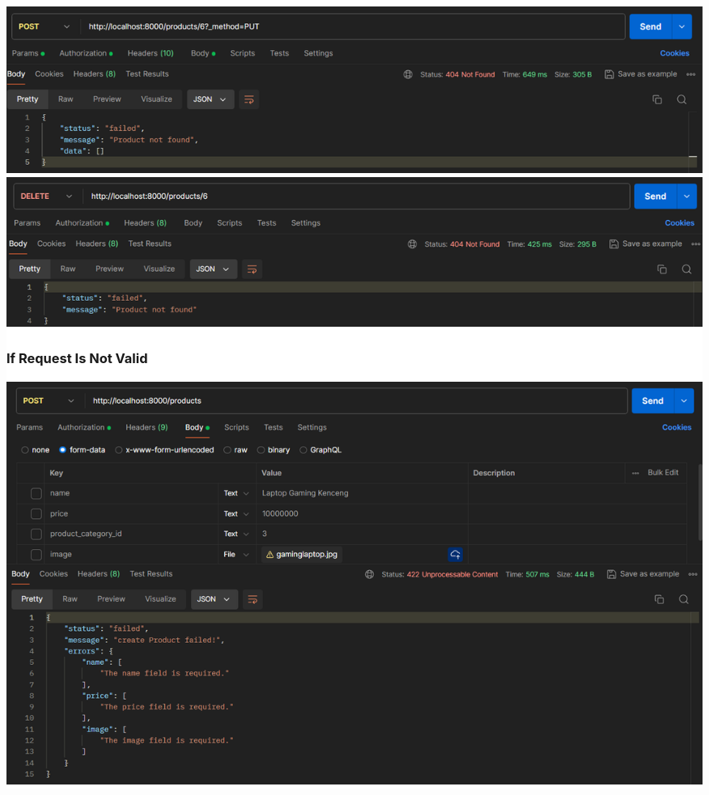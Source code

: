 ![alt text](image-22.png)
![alt text](image-24.png)

### If Request Is Not Valid
![alt text](image-25.png)